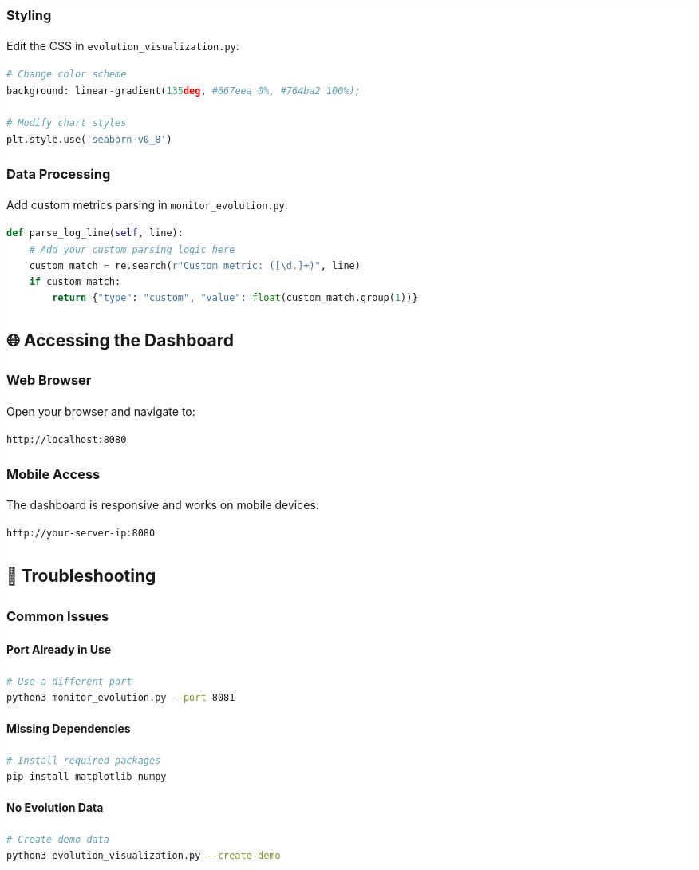 ### Styling
Edit the CSS in `evolution_visualization.py`:
```python
# Change color scheme
background: linear-gradient(135deg, #667eea 0%, #764ba2 100%);

# Modify chart styles
plt.style.use('seaborn-v0_8')
```

### Data Processing
Add custom metrics parsing in `monitor_evolution.py`:
```python
def parse_log_line(self, line):
    # Add your custom parsing logic here
    custom_match = re.search(r"Custom metric: ([\d.]+)", line)
    if custom_match:
        return {"type": "custom", "value": float(custom_match.group(1))}
```

## 🌐 Accessing the Dashboard

### Web Browser
Open your browser and navigate to:
```
http://localhost:8080
```

### Mobile Access
The dashboard is responsive and works on mobile devices:
```
http://your-server-ip:8080
```

## 🔧 Troubleshooting

### Common Issues

#### Port Already in Use
```bash
# Use a different port
python3 monitor_evolution.py --port 8081
```

#### Missing Dependencies
```bash
# Install required packages
pip install matplotlib numpy
```

#### No Evolution Data
```bash
# Create demo data
python3 evolution_visualization.py --create-demo
```
